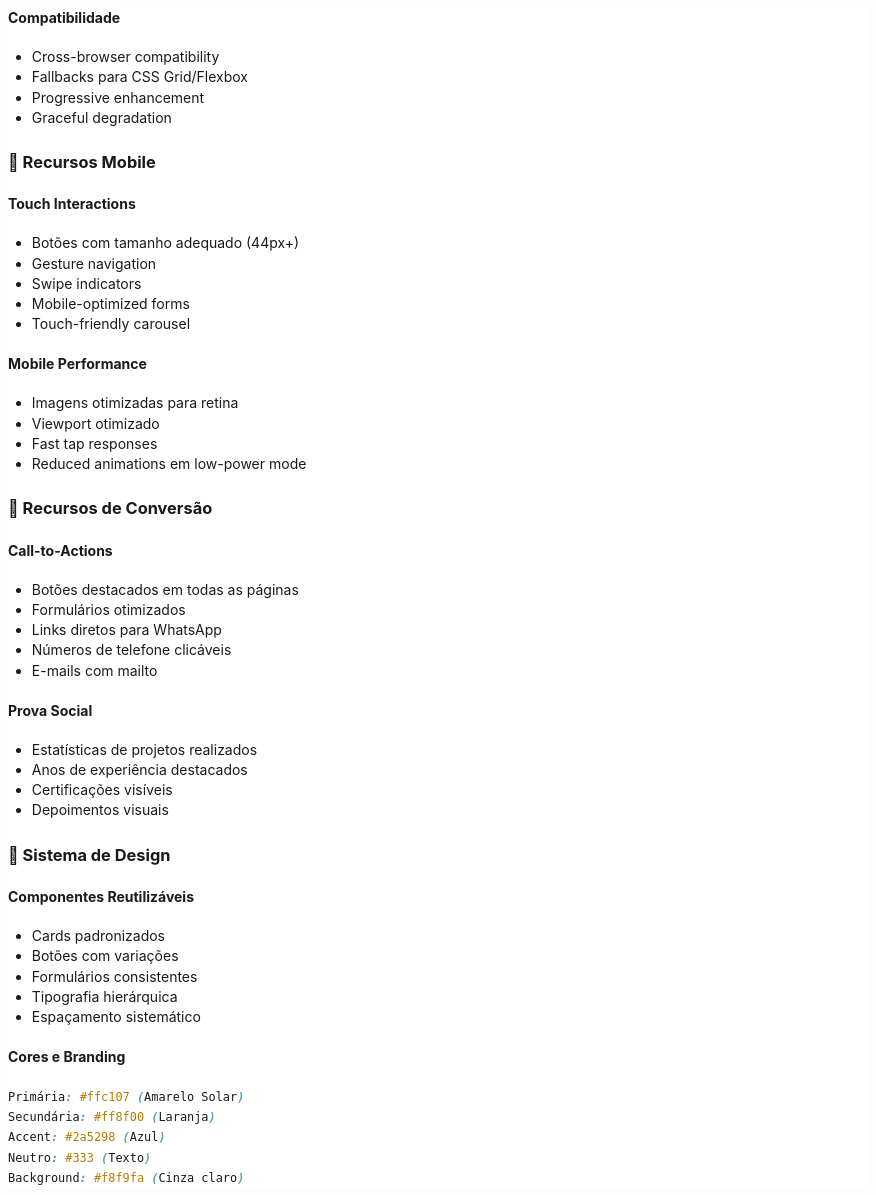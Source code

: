 #### **Compatibilidade**
- Cross-browser compatibility
- Fallbacks para CSS Grid/Flexbox
- Progressive enhancement
- Graceful degradation

### 📱 Recursos Mobile

#### **Touch Interactions**
- Botões com tamanho adequado (44px+)
- Gesture navigation
- Swipe indicators
- Mobile-optimized forms
- Touch-friendly carousel

#### **Mobile Performance**
- Imagens otimizadas para retina
- Viewport otimizado
- Fast tap responses
- Reduced animations em low-power mode

### 🚀 Recursos de Conversão

#### **Call-to-Actions**
- Botões destacados em todas as páginas
- Formulários otimizados
- Links diretos para WhatsApp
- Números de telefone clicáveis
- E-mails com mailto

#### **Prova Social**
- Estatísticas de projetos realizados
- Anos de experiência destacados
- Certificações visíveis
- Depoimentos visuais

### 🎨 Sistema de Design

#### **Componentes Reutilizáveis**
- Cards padronizados
- Botões com variações
- Formulários consistentes
- Tipografia hierárquica
- Espaçamento sistemático

#### **Cores e Branding**
```css
Primária: #ffc107 (Amarelo Solar)
Secundária: #ff8f00 (Laranja)
Accent: #2a5298 (Azul)
Neutro: #333 (Texto)
Background: #f8f9fa (Cinza claro)
```
